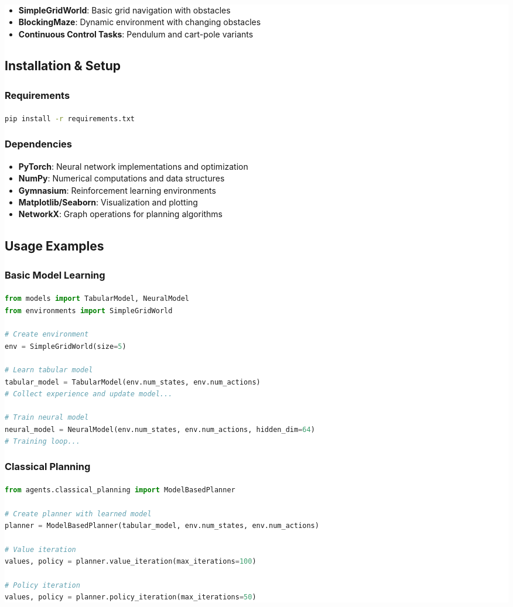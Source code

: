 - **SimpleGridWorld**: Basic grid navigation with obstacles
- **BlockingMaze**: Dynamic environment with changing obstacles
- **Continuous Control Tasks**: Pendulum and cart-pole variants

## Installation & Setup

### Requirements

```bash
pip install -r requirements.txt
```

### Dependencies

- **PyTorch**: Neural network implementations and optimization
- **NumPy**: Numerical computations and data structures
- **Gymnasium**: Reinforcement learning environments
- **Matplotlib/Seaborn**: Visualization and plotting
- **NetworkX**: Graph operations for planning algorithms

## Usage Examples

### Basic Model Learning

```python
from models import TabularModel, NeuralModel
from environments import SimpleGridWorld

# Create environment
env = SimpleGridWorld(size=5)

# Learn tabular model
tabular_model = TabularModel(env.num_states, env.num_actions)
# Collect experience and update model...

# Train neural model
neural_model = NeuralModel(env.num_states, env.num_actions, hidden_dim=64)
# Training loop...
```

### Classical Planning

```python
from agents.classical_planning import ModelBasedPlanner

# Create planner with learned model
planner = ModelBasedPlanner(tabular_model, env.num_states, env.num_actions)

# Value iteration
values, policy = planner.value_iteration(max_iterations=100)

# Policy iteration
values, policy = planner.policy_iteration(max_iterations=50)
```
